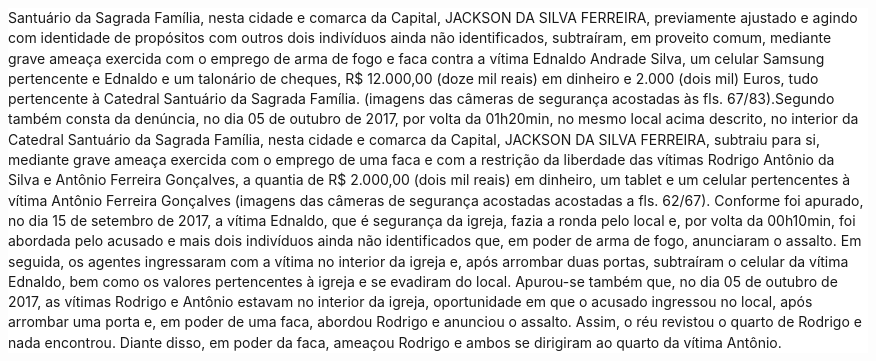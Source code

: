 Santuário da Sagrada Família, nesta cidade e comarca da Capital, JACKSON DA SILVA 
FERREIRA, previamente ajustado e agindo com identidade de propósitos com outros 
dois indivíduos ainda não identificados, subtraíram, em proveito comum, mediante 
grave ameaça exercida com o emprego de arma de fogo e faca contra a vítima Ednaldo 
Andrade Silva, um celular Samsung pertencente e Ednaldo e um talonário de cheques, 
R$ 12.000,00 (doze mil reais) em dinheiro e 2.000 (dois mil) Euros, tudo 
pertencente à Catedral Santuário da Sagrada Família. (imagens das câmeras de 
segurança acostadas às fls. 67/83).Segundo também consta da denúncia, no dia 05 de outubro de 2017, por volta da 
01h20min, no mesmo local acima descrito, no interior da Catedral Santuário da 
Sagrada Família, nesta cidade e comarca da Capital, JACKSON DA SILVA FERREIRA, 
subtraiu para si, mediante grave ameaça exercida com o emprego de uma faca e com a 
restrição da liberdade das vítimas Rodrigo Antônio da Silva e Antônio Ferreira 
Gonçalves, a quantia de R$ 2.000,00 (dois mil reais) em dinheiro, um tablet e um 
celular pertencentes à vítima Antônio Ferreira Gonçalves (imagens das câmeras de 
segurança acostadas acostadas a fls. 62/67).
Conforme foi apurado, no dia 15 de setembro de 2017, a vítima Ednaldo, que é 
segurança da igreja, fazia a ronda pelo local e, por volta da 00h10min, foi 
abordada pelo acusado e mais dois indivíduos ainda não identificados que, em poder 
de arma de fogo, anunciaram o assalto. Em seguida, os agentes ingressaram com a 
vítima no interior da igreja e, após arrombar duas portas, subtraíram o celular da 
vítima Ednaldo, bem como os valores pertencentes à igreja e se evadiram do local.
Apurou-se também que, no dia 05 de outubro de 2017, as vítimas Rodrigo e Antônio 
estavam no interior da igreja, oportunidade em que o acusado ingressou no local, 
após arrombar uma porta e, em poder de uma faca, abordou Rodrigo e anunciou o 
assalto. Assim, o réu revistou o quarto de Rodrigo e nada encontrou. Diante disso, 
em poder da faca, ameaçou Rodrigo e ambos se dirigiram ao quarto da vítima Antônio.
